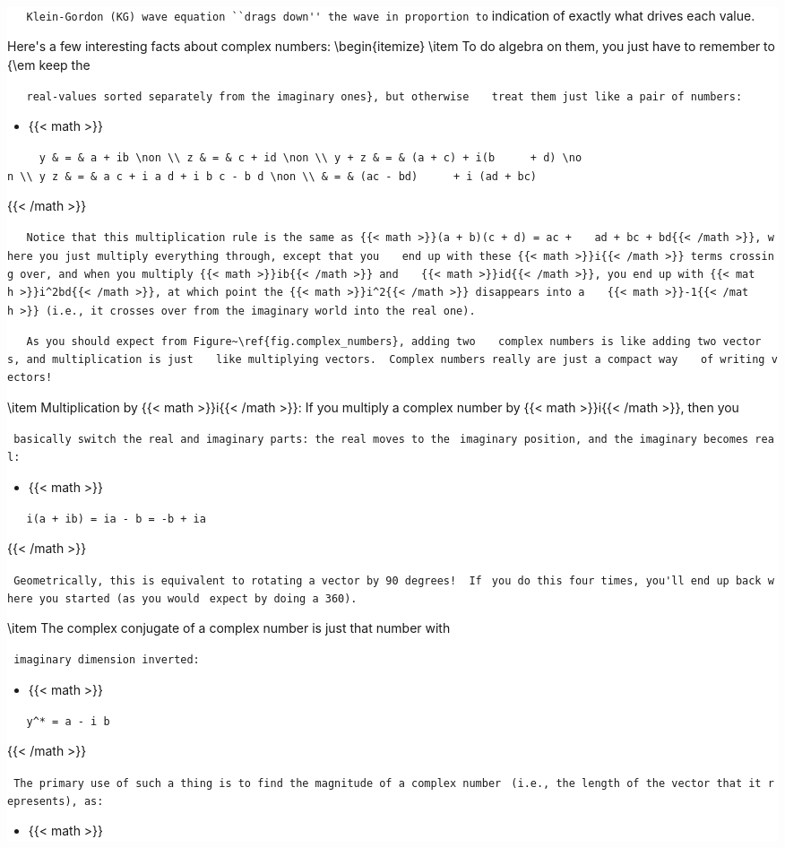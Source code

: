 ```    Klein-Gordon (KG) wave equation ``drags down'' the wave in proportion to ```
indication of exactly what drives each value.

Here's a few interesting facts about complex numbers: \\begin{itemize}
\\item To do algebra on them, you just have to remember to {\\em keep
the

`   real-values sorted separately from the imaginary ones}, but otherwise`
`   treat them just like a pair of numbers:`

-   {{\< math \>}}

`     y & = & a + ib \non \\ z & = & c + id \non \\ y + z & = & (a + c) + i(b`
`     + d) \non \\ y z & = & a c + i a d + i b c - b d \non \\ & = & (ac - bd)`
`     + i (ad + bc)`

{{\< /math \>}}

`   Notice that this multiplication rule is the same as {{< math >}}(a + b)(c + d) = ac +`
`   ad + bc + bd{{< /math >}}, where you just multiply everything through, except that you`
`   end up with these {{< math >}}i{{< /math >}} terms crossing over, and when you multiply {{< math >}}ib{{< /math >}} and`
`   {{< math >}}id{{< /math >}}, you end up with {{< math >}}i^2bd{{< /math >}}, at which point the {{< math >}}i^2{{< /math >}} disappears into a`
`   {{< math >}}-1{{< /math >}} (i.e., it crosses over from the imaginary world into the real one).`

`   As you should expect from Figure~\ref{fig.complex_numbers}, adding two`
`   complex numbers is like adding two vectors, and multiplication is just`
`   like multiplying vectors.  Complex numbers really are just a compact way`
`   of writing vectors!`

\\item Multiplication by {{\< math \>}}i{{\< /math \>}}: If you multiply
a complex number by {{\< math \>}}i{{\< /math \>}}, then you

` basically switch the real and imaginary parts: the real moves to the`
` imaginary position, and the imaginary becomes real:`

-   {{\< math \>}}

`   i(a + ib) = ia - b = -b + ia`

{{\< /math \>}}

` Geometrically, this is equivalent to rotating a vector by 90 degrees!  If`
` you do this four times, you'll end up back where you started (as you would`
` expect by doing a 360).`

\\item The complex conjugate of a complex number is just that number
with

` imaginary dimension inverted:`

-   {{\< math \>}}

`   y^* = a - i b`

{{\< /math \>}}

` The primary use of such a thing is to find the magnitude of a complex number`
` (i.e., the length of the vector that it represents), as:`

-   {{\< math \>}}

```